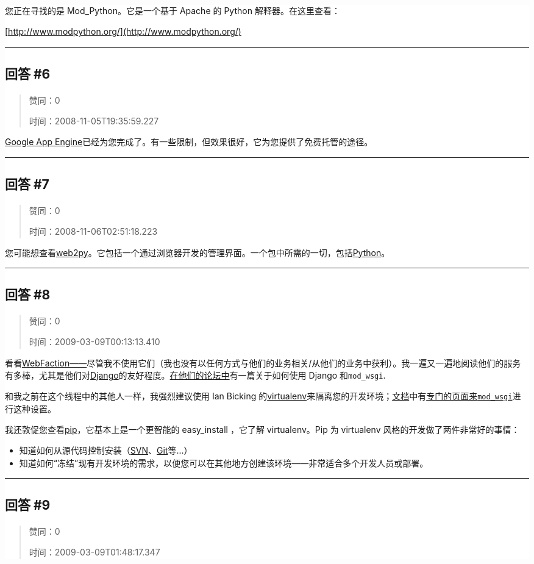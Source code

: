您正在寻找的是 Mod_Python。它是一个基于 Apache 的 Python 解释器。在这里查看：

[http://www.modpython.org/](http://www.modpython.org/)

* * *

## 回答 #6

> 赞同：0
> 
> 时间：2008-11-05T19:35:59.227

[Google App Engine](http://code.google.com/appengine/)已经为您完成了。有一些限制，但效果很好，它为您提供了免费托管的途径。

* * *

## 回答 #7

> 赞同：0
> 
> 时间：2008-11-06T02:51:18.223

您可能想查看[web2py](http://www.web2py.com)。它包括一个通过浏览器开发的管理界面。一个包中所需的一切，包括[Python](http://en.wikipedia.org/wiki/Python_%28programming_language%29)。

* * *

## 回答 #8

> 赞同：0
> 
> 时间：2009-03-09T00:13:13.410

看看[WebFaction——](http://www.webfaction.com)尽管我不使用它们（我也没有以任何方式与他们的业务相关/从他们的业务中获利）。我一遍又一遍地阅读他们的服务有多棒，尤其是他们对[Django](http://en.wikipedia.org/wiki/Django_%28web_framework%29)的友好程度。[在他们的论坛中](http://forum.webfaction.com/viewtopic.php?id=1119)有一篇关于如何使用 Django 和`mod_wsgi`.

和我之前在这个线程中的其他人一样，我强烈建议使用 Ian Bicking 的[virtualenv](http://pypi.python.org/pypi/virtualenv)来隔离您的开发环境；[文档](http://code.google.com/p/modwsgi/wiki/VirtualEnvironments)中有[专门的页面来`mod_wsgi`](http://code.google.com/p/modwsgi/wiki/VirtualEnvironments)进行这种设置。

我还敦促您查看[pip](http://pip.openplans.org/)，它基本上是一个更智能的 easy_install ，它了解 virtualenv。Pip 为 virtualenv 风格的开发做了两件非常好的事情：

*   知道如何从源代码控制安装（[SVN](http://en.wikipedia.org/wiki/Apache_Subversion)、[Git](http://en.wikipedia.org/wiki/Git_%28software%29)等...）
*   知道如何“冻结”现有开发环境的需求，以便您可以在其他地方创建该环境——非常适合多个开发人员或部署。

* * *

## 回答 #9

> 赞同：0
> 
> 时间：2009-03-09T01:48:17.347
